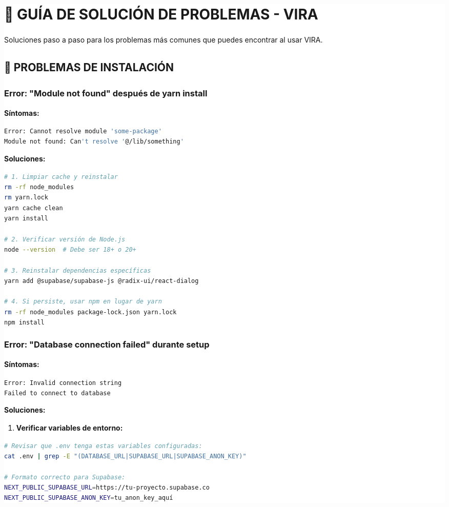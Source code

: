 
# 🔧 GUÍA DE SOLUCIÓN DE PROBLEMAS - VIRA

Soluciones paso a paso para los problemas más comunes que puedes encontrar al usar VIRA.

## 🚨 **PROBLEMAS DE INSTALACIÓN**

### **Error: "Module not found" después de yarn install**

**Síntomas:**
```bash
Error: Cannot resolve module 'some-package'
Module not found: Can't resolve '@/lib/something'
```

**Soluciones:**
```bash
# 1. Limpiar cache y reinstalar
rm -rf node_modules
rm yarn.lock
yarn cache clean
yarn install

# 2. Verificar versión de Node.js
node --version  # Debe ser 18+ o 20+

# 3. Reinstalar dependencias específicas
yarn add @supabase/supabase-js @radix-ui/react-dialog

# 4. Si persiste, usar npm en lugar de yarn
rm -rf node_modules package-lock.json yarn.lock
npm install
```

### **Error: "Database connection failed" durante setup**

**Síntomas:**
```
Error: Invalid connection string
Failed to connect to database
```

**Soluciones:**
1. **Verificar variables de entorno:**
```bash
# Revisar que .env tenga estas variables configuradas:
cat .env | grep -E "(DATABASE_URL|SUPABASE_URL|SUPABASE_ANON_KEY)"

# Formato correcto para Supabase:
NEXT_PUBLIC_SUPABASE_URL=https://tu-proyecto.supabase.co
NEXT_PUBLIC_SUPABASE_ANON_KEY=tu_anon_key_aquí
```
